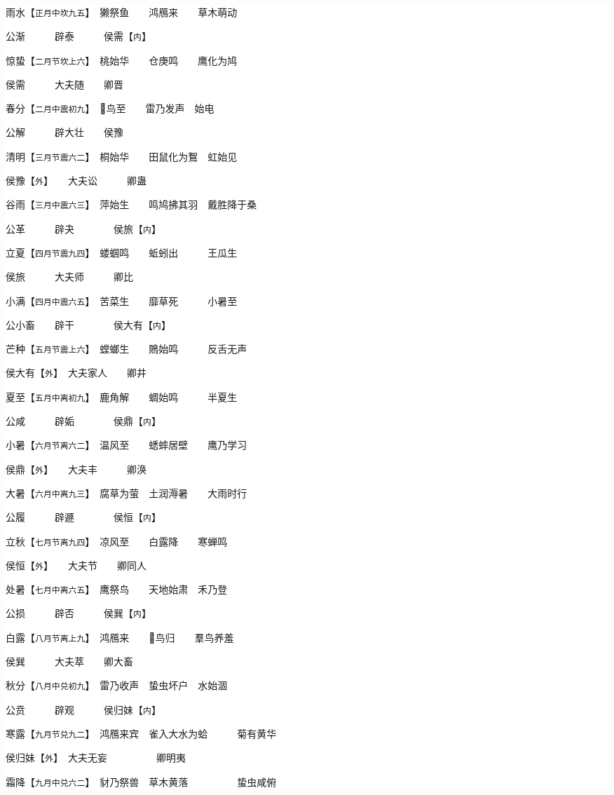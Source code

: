 雨水【`正月中坎九五`】　獭祭鱼　　鸿鴈来　　草木萌动  

公渐　　　辟泰　　　侯需【`内`】  

惊蛰【`二月节坎上六`】　桃始华　　仓庚鸣　　鹰化为鸠  

侯需　　　大夫随　　卿晋  

春分【`二月中震初九`】　鸟至　　雷乃发声　始电  

公解　　　辟大壮　　侯豫  

清明【`三月节震六二`】　桐始华　　田鼠化为鴽　虹始见  

侯豫【`外`】　　大夫讼　　　卿蛊  

谷雨【`三月中震六三`】　萍始生　　鸣鸠拂其羽　戴胜降于桑  

公革　　　辟夬　　　　侯旅【`内`】  

立夏【`四月节震九四`】　蝼蝈鸣　　蚯蚓出　　　王瓜生  

侯旅　　　大夫师　　　卿比  

小满【`四月中震六五`】　苦菜生　　靡草死　　　小暑至  

公小畜　　辟干　　　　侯大有【`内`】  

芒种【`五月节震上六`】　螳螂生　　鵙始鸣　　　反舌无声  

侯大有【`外`】　大夫家人　　卿井  

夏至【`五月中离初九`】　鹿角解　　蜩始鸣　　　半夏生  

公咸　　　辟姤　　　　侯鼎【`内`】  

小暑【`六月节离六二`】　温风至　　蟋蟀居壁　　鹰乃学习  

侯鼎【`外`】　　大夫丰　　　卿涣  

大暑【`六月中离九三`】　腐草为萤　土润溽暑　　大雨时行  

公履　　　辟遯　　　　侯恒【`内`】  

立秋【`七月节离九四`】　凉风至　　白露降　　寒蝉鸣  

侯恒【`外`】　　大夫节　　卿同人  

处暑【`七月中离六五`】　鹰祭鸟　　天地始肃　禾乃登  

公损　　　辟否　　　侯巽【`内`】  

白露【`八月节离上九`】　鸿鴈来　　鸟归　　羣鸟养羞  

侯巽　　　大夫萃　　卿大畜  

秋分【`八月中兑初九`】　雷乃收声　蛰虫坏户　水始涸  

公贲　　　辟观　　　侯归妹【`内`】  

寒露【`九月节兑九二`】　鸿鴈来宾　雀入大水为蛤　　　菊有黄华  

侯归妹【`外`】　大夫无妄　　　　　卿明夷  

霜降【`九月中兑六二`】　豺乃祭兽　草木黄落　　　　　蛰虫咸俯  
